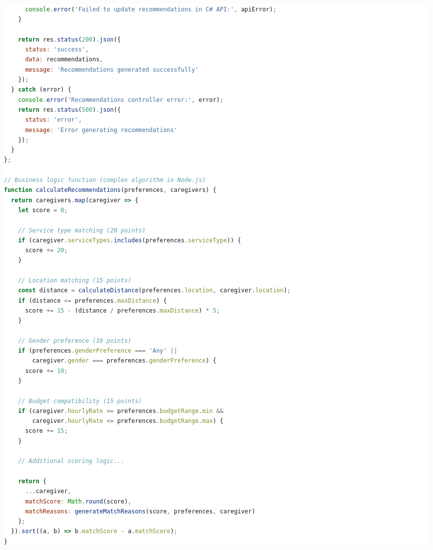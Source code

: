 ```javascript
      console.error('Failed to update recommendations in C# API:', apiError);
    }

    return res.status(200).json({
      status: 'success',
      data: recommendations,
      message: 'Recommendations generated successfully'
    });
  } catch (error) {
    console.error('Recommendations controller error:', error);
    return res.status(500).json({
      status: 'error',
      message: 'Error generating recommendations'
    });
  }
};

// Business logic function (complex algorithm in Node.js)
function calculateRecommendations(preferences, caregivers) {
  return caregivers.map(caregiver => {
    let score = 0;
    
    // Service type matching (20 points)
    if (caregiver.serviceTypes.includes(preferences.serviceType)) {
      score += 20;
    }
    
    // Location matching (15 points)
    const distance = calculateDistance(preferences.location, caregiver.location);
    if (distance <= preferences.maxDistance) {
      score += 15 - (distance / preferences.maxDistance) * 5;
    }
    
    // Gender preference (10 points)
    if (preferences.genderPreference === 'Any' || 
        caregiver.gender === preferences.genderPreference) {
      score += 10;
    }
    
    // Budget compatibility (15 points)
    if (caregiver.hourlyRate >= preferences.budgetRange.min && 
        caregiver.hourlyRate <= preferences.budgetRange.max) {
      score += 15;
    }
    
    // Additional scoring logic...
    
    return {
      ...caregiver,
      matchScore: Math.round(score),
      matchReasons: generateMatchReasons(score, preferences, caregiver)
    };
  }).sort((a, b) => b.matchScore - a.matchScore);
}
```

